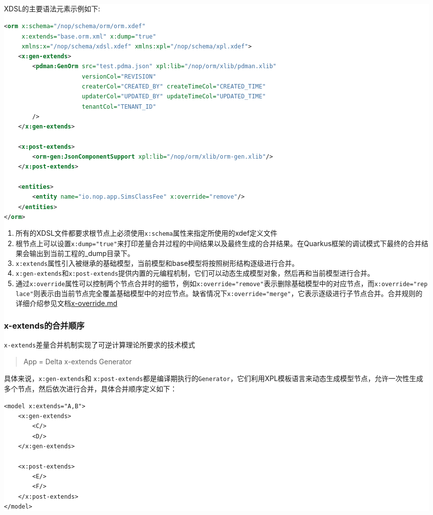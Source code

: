 XDSL的主要语法元素示例如下:

```xml
<orm x:schema="/nop/schema/orm/orm.xdef"
     x:extends="base.orm.xml" x:dump="true"
     xmlns:x="/nop/schema/xdsl.xdef" xmlns:xpl="/nop/schema/xpl.xdef">
    <x:gen-extends>
        <pdman:GenOrm src="test.pdma.json" xpl:lib="/nop/orm/xlib/pdman.xlib"
                      versionCol="REVISION"
                      createrCol="CREATED_BY" createTimeCol="CREATED_TIME"
                      updaterCol="UPDATED_BY" updateTimeCol="UPDATED_TIME"
                      tenantCol="TENANT_ID"
        />
    </x:gen-extends>

    <x:post-extends>
        <orm-gen:JsonComponentSupport xpl:lib="/nop/orm/xlib/orm-gen.xlib"/>
    </x:post-extends>

    <entities>
        <entity name="io.nop.app.SimsClassFee" x:override="remove"/>
    </entities>
</orm>
```

1. 所有的XDSL文件都要求根节点上必须使用`x:schema`属性来指定所使用的xdef定义文件
2. 根节点上可以设置`x:dump="true"`来打印差量合并过程的中间结果以及最终生成的合并结果。在Quarkus框架的调试模式下最终的合并结果会输出到当前工程的_dump目录下。
3. `x:extends`属性引入被继承的基础模型，当前模型和base模型将按照树形结构逐级进行合并。
4. `x:gen-extends`和`x:post-extends`提供内置的元编程机制，它们可以动态生成模型对象，然后再和当前模型进行合并。
5. 通过`x:override`属性可以控制两个节点合并时的细节，例如`x:override="remove"`表示删除基础模型中的对应节点，而`x:override="replace"`则表示由当前节点完全覆盖基础模型中的对应节点。缺省情况下`x:override="merge"`，它表示逐级进行子节点合并。合并规则的详细介绍参见文档[x-override.md](x-override.md)

### x-extends的合并顺序

`x-extends`差量合并机制实现了可逆计算理论所要求的技术模式

> App = Delta x-extends Generator<DSL>

具体来说，`x:gen-extends`和 `x:post-extends`都是编译期执行的`Generator`，它们利用XPL模板语言来动态生成模型节点，允许一次性生成多个节点，然后依次进行合并，具体合并顺序定义如下：

```
<model x:extends="A,B">
    <x:gen-extends>
        <C/>
        <D/>
    </x:gen-extends>

    <x:post-extends>
        <E/>
        <F/>
    </x:post-extends>
</model>
```
